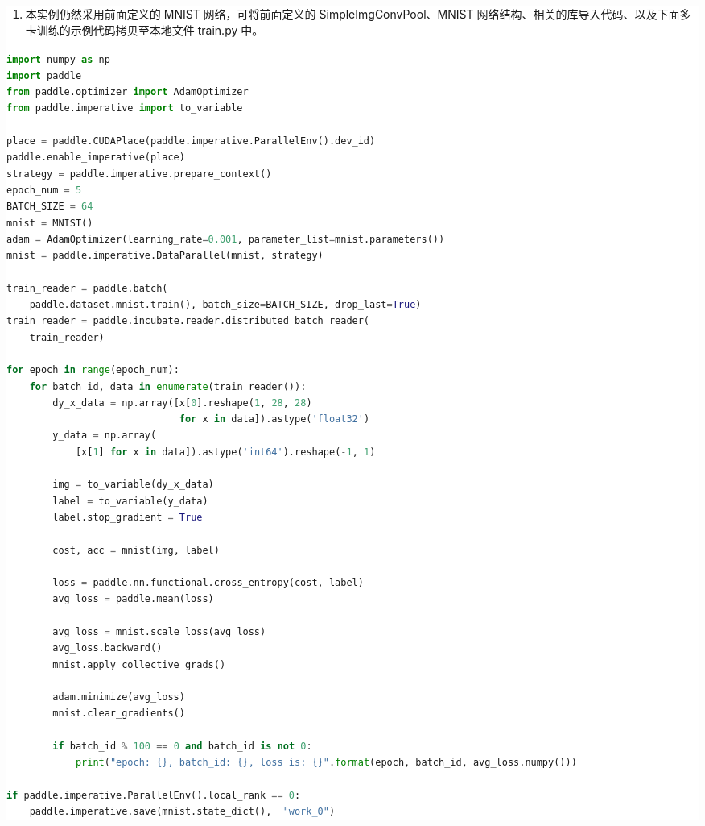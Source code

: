 1. 本实例仍然采用前面定义的 MNIST 网络，可将前面定义的 SimpleImgConvPool、MNIST 网络结构、相关的库导入代码、以及下面多卡训练的示例代码拷贝至本地文件 train.py 中。


```python
import numpy as np
import paddle
from paddle.optimizer import AdamOptimizer
from paddle.imperative import to_variable

place = paddle.CUDAPlace(paddle.imperative.ParallelEnv().dev_id)
paddle.enable_imperative(place)
strategy = paddle.imperative.prepare_context()
epoch_num = 5
BATCH_SIZE = 64
mnist = MNIST()
adam = AdamOptimizer(learning_rate=0.001, parameter_list=mnist.parameters())
mnist = paddle.imperative.DataParallel(mnist, strategy)

train_reader = paddle.batch(
	paddle.dataset.mnist.train(), batch_size=BATCH_SIZE, drop_last=True)
train_reader = paddle.incubate.reader.distributed_batch_reader(
	train_reader)

for epoch in range(epoch_num):
	for batch_id, data in enumerate(train_reader()):
		dy_x_data = np.array([x[0].reshape(1, 28, 28)
							  for x in data]).astype('float32')
		y_data = np.array(
			[x[1] for x in data]).astype('int64').reshape(-1, 1)

		img = to_variable(dy_x_data)
		label = to_variable(y_data)
		label.stop_gradient = True
		
		cost, acc = mnist(img, label)
		
		loss = paddle.nn.functional.cross_entropy(cost, label)
		avg_loss = paddle.mean(loss)
		
		avg_loss = mnist.scale_loss(avg_loss)
		avg_loss.backward()
		mnist.apply_collective_grads()
		
		adam.minimize(avg_loss)
		mnist.clear_gradients()
		
		if batch_id % 100 == 0 and batch_id is not 0:
			print("epoch: {}, batch_id: {}, loss is: {}".format(epoch, batch_id, avg_loss.numpy()))

if paddle.imperative.ParallelEnv().local_rank == 0:
    paddle.imperative.save(mnist.state_dict(),  "work_0")
```
